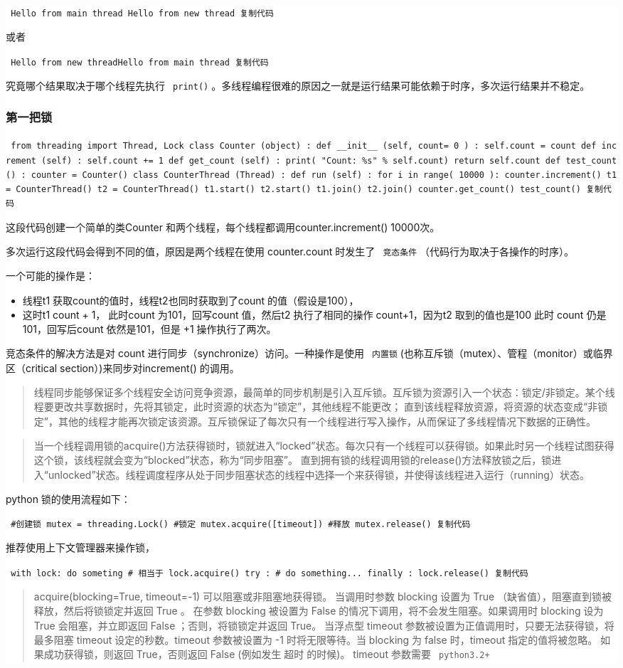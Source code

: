 ` Hello from main thread Hello from new thread 复制代码`

或者

` Hello from new threadHello from main thread 复制代码`

究竟哪个结果取决于哪个线程先执行 ` print()` 。多线程编程很难的原因之一就是运行结果可能依赖于时序，多次运行结果并不稳定。

### 第一把锁 ###

` from threading import Thread, Lock class Counter (object) : def __init__ (self, count= 0 ) : self.count = count def increment (self) : self.count += 1 def get_count (self) : print( "Count: %s" % self.count) return self.count def test_count () : counter = Counter() class CounterThread (Thread) : def run (self) : for i in range( 10000 ): counter.increment() t1 = CounterThread() t2 = CounterThread() t1.start() t2.start() t1.join() t2.join() counter.get_count() test_count() 复制代码`

这段代码创建一个简单的类Counter 和两个线程，每个线程都调用counter.increment() 10000次。

多次运行这段代码会得到不同的值，原因是两个线程在使用 counter.count 时发生了 ` 竞态条件` （代码行为取决于各操作的时序）。

一个可能的操作是：

* 线程t1 获取count的值时，线程t2也同时获取到了count 的值（假设是100），
* 这时t1 count + 1， 此时count 为101，回写count 值，然后t2 执行了相同的操作 count+1，因为t2 取到的值也是100 此时 count 仍是101，回写后count 依然是101，但是 +1 操作执行了两次。

竞态条件的解决方法是对 count 进行同步（synchronize）访问。一种操作是使用 ` 内置锁` (也称互斥锁（mutex）、管程（monitor）或临界区（critical section）)来同步对increment() 的调用。

> 
> 
> 
> 线程同步能够保证多个线程安全访问竞争资源，最简单的同步机制是引入互斥锁。互斥锁为资源引入一个状态：锁定/非锁定。某个线程要更改共享数据时，先将其锁定，此时资源的状态为“锁定”，其他线程不能更改；
> 直到该线程释放资源，将资源的状态变成“非锁定”，其他的线程才能再次锁定该资源。互斥锁保证了每次只有一个线程进行写入操作，从而保证了多线程情况下数据的正确性。
> 
> 
> 

> 
> 
> 
> 当一个线程调用锁的acquire()方法获得锁时，锁就进入“locked”状态。每次只有一个线程可以获得锁。如果此时另一个线程试图获得这个锁，该线程就会变为“blocked”状态，称为“同步阻塞”。
> 直到拥有锁的线程调用锁的release()方法释放锁之后，锁进入“unlocked”状态。线程调度程序从处于同步阻塞状态的线程中选择一个来获得锁，并使得该线程进入运行（running）状态。
> 
> 
> 

python 锁的使用流程如下：

` #创建锁 mutex = threading.Lock() #锁定 mutex.acquire([timeout]) #释放 mutex.release() 复制代码`

推荐使用上下文管理器来操作锁，

` with lock: do someting # 相当于 lock.acquire() try : # do something... finally : lock.release() 复制代码`
> 
> 
> 
> 
> acquire(blocking=True, timeout=-1) 可以阻塞或非阻塞地获得锁。 当调用时参数 blocking 设置为 True
> （缺省值），阻塞直到锁被释放，然后将锁锁定并返回 True 。 在参数 blocking 被设置为 False
> 的情况下调用，将不会发生阻塞。如果调用时 blocking 设为 True 会阻塞，并立即返回 False ；否则，将锁锁定并返回 True。
> 当浮点型 timeout 参数被设置为正值调用时，只要无法获得锁，将最多阻塞 timeout 设定的秒数。timeout 参数被设置为 -1
> 时将无限等待。当 blocking 为 false 时，timeout 指定的值将被忽略。 如果成功获得锁，则返回 True，否则返回 False
> (例如发生 超时 的时候)。 timeout 参数需要 ` python3.2+`
> 
> 
